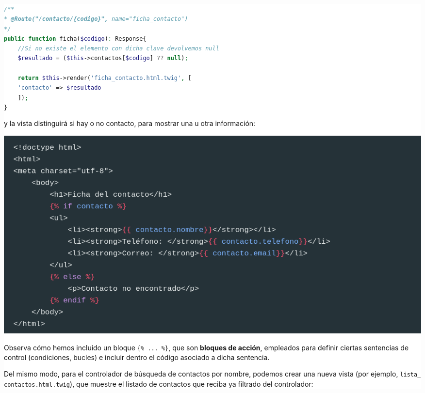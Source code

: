 ```php
/**
* @Route("/contacto/{codigo}", name="ficha_contacto")
*/
public function ficha($codigo): Response{
    //Si no existe el elemento con dicha clave devolvemos null
    $resultado = ($this->contactos[$codigo] ?? null);

    return $this->render('ficha_contacto.html.twig', [
    'contacto' => $resultado
    ]);
}
```

y la vista distinguirá si hay o no contacto, para mostrar una u otra información:

![image-20220105120156156](assets/image-20220105120156156.png)

Observa cómo hemos incluido un bloque `{% ... %}`, que son **bloques de acción**, empleados para definir ciertas sentencias de control (condiciones, bucles) e incluir dentro el código asociado a dicha sentencia.

Del mismo modo, para el controlador de búsqueda de contactos por nombre, podemos crear una nueva vista (por ejemplo, `lista_contactos.html.twig`), que muestre el listado de contactos que reciba ya filtrado del controlador:
